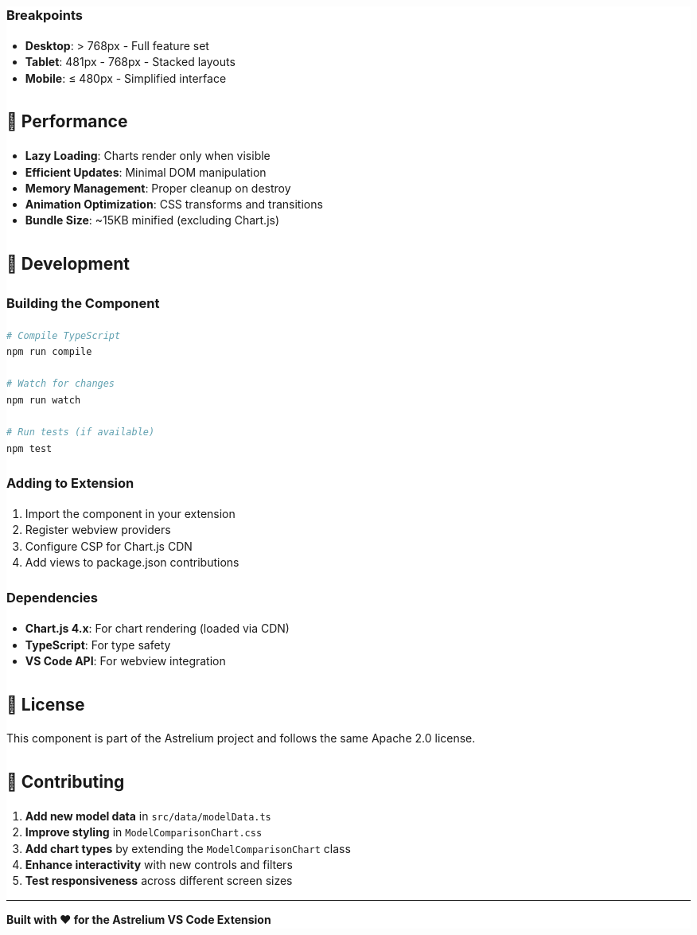 ### Breakpoints
- **Desktop**: > 768px - Full feature set
- **Tablet**: 481px - 768px - Stacked layouts  
- **Mobile**: ≤ 480px - Simplified interface

## 🎯 Performance

- **Lazy Loading**: Charts render only when visible
- **Efficient Updates**: Minimal DOM manipulation
- **Memory Management**: Proper cleanup on destroy
- **Animation Optimization**: CSS transforms and transitions
- **Bundle Size**: ~15KB minified (excluding Chart.js)

## 🔧 Development

### Building the Component
```bash
# Compile TypeScript
npm run compile

# Watch for changes
npm run watch

# Run tests (if available)
npm test
```

### Adding to Extension
1. Import the component in your extension
2. Register webview providers
3. Configure CSP for Chart.js CDN
4. Add views to package.json contributions

### Dependencies
- **Chart.js 4.x**: For chart rendering (loaded via CDN)
- **TypeScript**: For type safety
- **VS Code API**: For webview integration

## 📄 License

This component is part of the Astrelium project and follows the same Apache 2.0 license.

## 🤝 Contributing

1. **Add new model data** in `src/data/modelData.ts`
2. **Improve styling** in `ModelComparisonChart.css`
3. **Add chart types** by extending the `ModelComparisonChart` class
4. **Enhance interactivity** with new controls and filters
5. **Test responsiveness** across different screen sizes

---

**Built with ❤️ for the Astrelium VS Code Extension**